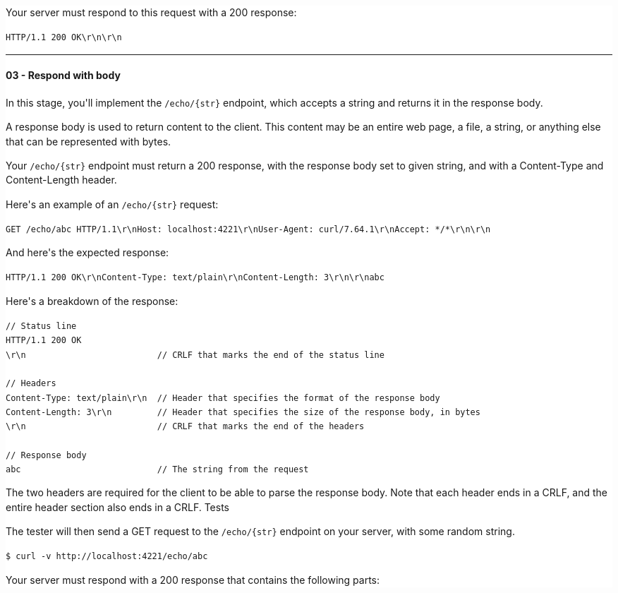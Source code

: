 Your server must respond to this request with a 200 response:

```
HTTP/1.1 200 OK\r\n\r\n
```


---

#### 03 - Respond with body

In this stage, you'll implement the `/echo/{str}` endpoint, which accepts a string and returns it in the response body.

A response body is used to return content to the client. This content may be an entire web page, a file, a string, or anything else that can be represented with bytes.

Your `/echo/{str}` endpoint must return a 200 response, with the response body set to given string, and with a Content-Type and Content-Length header.

Here's an example of an `/echo/{str}` request:

```
GET /echo/abc HTTP/1.1\r\nHost: localhost:4221\r\nUser-Agent: curl/7.64.1\r\nAccept: */*\r\n\r\n
```

And here's the expected response:

```
HTTP/1.1 200 OK\r\nContent-Type: text/plain\r\nContent-Length: 3\r\n\r\nabc
```

Here's a breakdown of the response:

```
// Status line
HTTP/1.1 200 OK
\r\n                          // CRLF that marks the end of the status line

// Headers
Content-Type: text/plain\r\n  // Header that specifies the format of the response body
Content-Length: 3\r\n         // Header that specifies the size of the response body, in bytes
\r\n                          // CRLF that marks the end of the headers

// Response body
abc                           // The string from the request
```

The two headers are required for the client to be able to parse the response body. Note that each header ends in a CRLF, and the entire header section also ends in a CRLF.
Tests

The tester will then send a GET request to the `/echo/{str}` endpoint on your server, with some random string.

```
$ curl -v http://localhost:4221/echo/abc
```

Your server must respond with a 200 response that contains the following parts:
